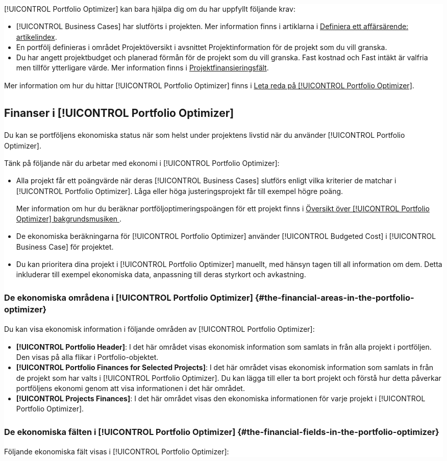 [!UICONTROL Portfolio Optimizer] kan bara hjälpa dig om du har uppfyllt följande krav:

* [!UICONTROL Business Cases] har slutförts i projekten. Mer information finns i artiklarna i [Definiera ett affärsärende: artikelindex](../../projects/define-a-business-case/define-business-case.md).
* En portfölj definieras i området Projektöversikt i avsnittet Projektinformation för de projekt som du vill granska.
* Du har angett projektbudget och planerad förmån för de projekt som du vill granska. Fast kostnad och Fast intäkt är valfria men tillför ytterligare värde. Mer information finns i [Projektfinansieringsfält](../../projects/project-finances/project-finances-overview-1.md).

Mer information om hur du hittar [!UICONTROL Portfolio Optimizer] finns i [Leta reda på [!UICONTROL Portfolio Optimizer]](../../../manage-work/portfolios/portfolio-optimizer/locate-portfolio-optimizer.md).

## Finanser i [!UICONTROL Portfolio Optimizer]

Du kan se portföljens ekonomiska status när som helst under projektens livstid när du använder [!UICONTROL Portfolio Optimizer].

Tänk på följande när du arbetar med ekonomi i [!UICONTROL Portfolio Optimizer]:

* Alla projekt får ett poängvärde när deras [!UICONTROL Business Cases] slutförs enligt vilka kriterier de matchar i [!UICONTROL Portfolio Optimizer]. Låga eller höga justeringsprojekt får till exempel högre poäng.

  Mer information om hur du beräknar portföljoptimeringspoängen för ett projekt finns i [Översikt över [!UICONTROL Portfolio Optimizer] bakgrundsmusiken ](../../../manage-work/portfolios/portfolio-optimizer/portfolio-optimizer-score.md).

* De ekonomiska beräkningarna för [!UICONTROL Portfolio Optimizer] använder [!UICONTROL Budgeted Cost] i [!UICONTROL Business Case] för projektet.
* Du kan prioritera dina projekt i [!UICONTROL Portfolio Optimizer] manuellt, med hänsyn tagen till all information om dem. Detta inkluderar till exempel ekonomiska data, anpassning till deras styrkort och avkastning.

### De ekonomiska områdena i [!UICONTROL Portfolio Optimizer] {#the-financial-areas-in-the-portfolio-optimizer}

Du kan visa ekonomisk information i följande områden av [!UICONTROL Portfolio Optimizer]:

* **[!UICONTROL Portfolio Header]**: I det här området visas ekonomisk information som samlats in från alla projekt i portföljen. Den visas på alla flikar i Portfolio-objektet.
* **[!UICONTROL Portfolio Finances for Selected Projects]**: I det här området visas ekonomisk information som samlats in från de projekt som har valts i [!UICONTROL Portfolio Optimizer]. Du kan lägga till eller ta bort projekt och förstå hur detta påverkar portföljens ekonomi genom att visa informationen i det här området.
* **[!UICONTROL Projects Finances]**: I det här området visas den ekonomiska informationen för varje projekt i [!UICONTROL Portfolio Optimizer].

### De ekonomiska fälten i [!UICONTROL Portfolio Optimizer] {#the-financial-fields-in-the-portfolio-optimizer}

Följande ekonomiska fält visas i [!UICONTROL Portfolio Optimizer]:
